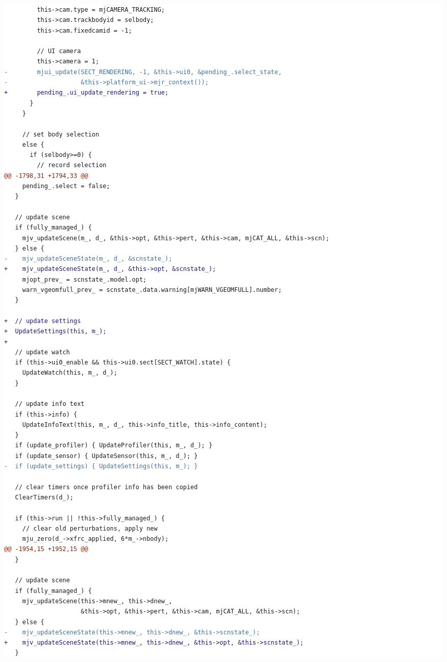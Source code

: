 ```diff
         this->cam.type = mjCAMERA_TRACKING;
         this->cam.trackbodyid = selbody;
         this->cam.fixedcamid = -1;
 
         // UI camera
         this->camera = 1;
-        mjui_update(SECT_RENDERING, -1, &this->ui0, &pending_.select_state,
-                    &this->platform_ui->mjr_context());
+        pending_.ui_update_rendering = true;
       }
     }
 
     // set body selection
     else {
       if (selbody>=0) {
         // record selection
@@ -1798,31 +1794,33 @@
     pending_.select = false;
   }
 
   // update scene
   if (fully_managed_) {
     mjv_updateScene(m_, d_, &this->opt, &this->pert, &this->cam, mjCAT_ALL, &this->scn);
   } else {
-    mjv_updateSceneState(m_, d_, &scnstate_);
+    mjv_updateSceneState(m_, d_, &this->opt, &scnstate_);
     mjopt_prev_ = scnstate_.model.opt;
     warn_vgeomfull_prev_ = scnstate_.data.warning[mjWARN_VGEOMFULL].number;
   }
 
+  // update settings
+  UpdateSettings(this, m_);
+
   // update watch
   if (this->ui0_enable && this->ui0.sect[SECT_WATCH].state) {
     UpdateWatch(this, m_, d_);
   }
 
   // update info text
   if (this->info) {
     UpdateInfoText(this, m_, d_, this->info_title, this->info_content);
   }
   if (update_profiler) { UpdateProfiler(this, m_, d_); }
   if (update_sensor) { UpdateSensor(this, m_, d_); }
-  if (update_settings) { UpdateSettings(this, m_); }
 
   // clear timers once profiler info has been copied
   ClearTimers(d_);
 
   if (this->run || !this->fully_managed_) {
     // clear old perturbations, apply new
     mju_zero(d_->xfrc_applied, 6*m_->nbody);
@@ -1954,15 +1952,15 @@
   }
 
   // update scene
   if (fully_managed_) {
     mjv_updateScene(this->mnew_, this->dnew_,
                     &this->opt, &this->pert, &this->cam, mjCAT_ALL, &this->scn);
   } else {
-    mjv_updateSceneState(this->mnew_, this->dnew_, &this->scnstate_);
+    mjv_updateSceneState(this->mnew_, this->dnew_, &this->opt, &this->scnstate_);
   }
```